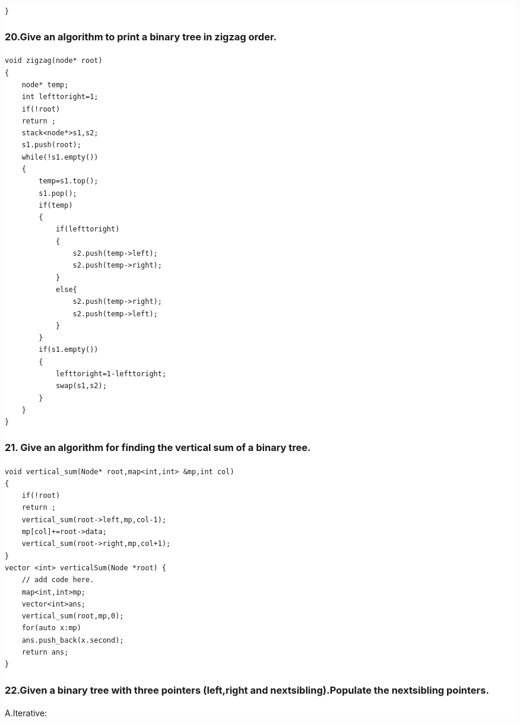 ```
} 
```
### 20.Give an algorithm to print a binary tree in zigzag order.
```
void zigzag(node* root)
{
    node* temp;
    int lefttoright=1;
    if(!root)
    return ;
    stack<node*>s1,s2;
    s1.push(root);
    while(!s1.empty())
    {
        temp=s1.top();
        s1.pop();
        if(temp)
        {
            if(lefttoright)
            {
                s2.push(temp->left);
                s2.push(temp->right);
            }
            else{
                s2.push(temp->right);
                s2.push(temp->left);
            }
        }
        if(s1.empty())
        {
            lefttoright=1-lefttoright;
            swap(s1,s2);
        }
    }
}
```
### 21. Give an algorithm for finding the vertical sum of a binary tree.
```
void vertical_sum(Node* root,map<int,int> &mp,int col)
{
    if(!root)
    return ;
    vertical_sum(root->left,mp,col-1);
    mp[col]+=root->data;
    vertical_sum(root->right,mp,col+1);
}
vector <int> verticalSum(Node *root) {
    // add code here.
    map<int,int>mp;
    vector<int>ans;
    vertical_sum(root,mp,0);
    for(auto x:mp)
    ans.push_back(x.second);
    return ans;
}
```
### 22.Given a binary tree with three pointers (left,right and nextsibling).Populate the nextsibling pointers.
A.Iterative:
```
```